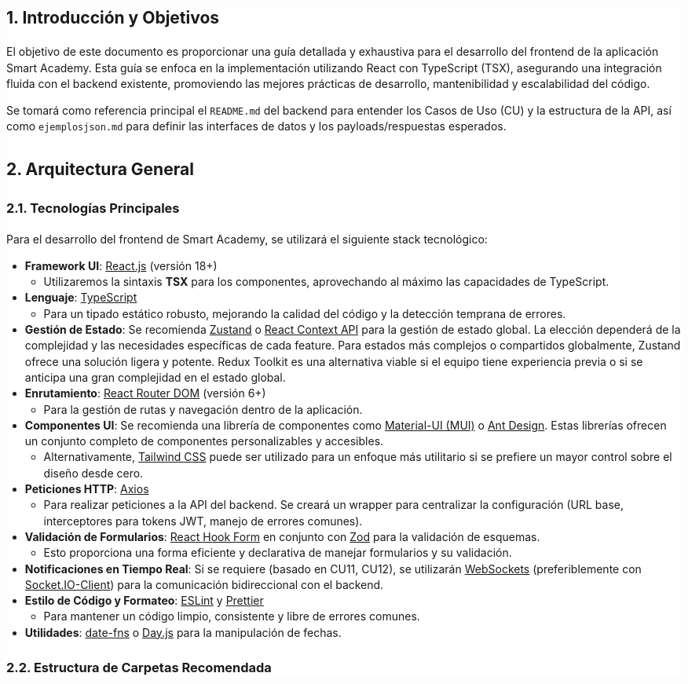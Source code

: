 ## 1. Introducción y Objetivos

El objetivo de este documento es proporcionar una guía detallada y exhaustiva para el desarrollo del frontend de la aplicación Smart Academy. Esta guía se enfoca en la implementación utilizando React con TypeScript (TSX), asegurando una integración fluida con el backend existente, promoviendo las mejores prácticas de desarrollo, mantenibilidad y escalabilidad del código.

Se tomará como referencia principal el `README.md` del backend para entender los Casos de Uso (CU) y la estructura de la API, así como `ejemplosjson.md` para definir las interfaces de datos y los payloads/respuestas esperados.

## 2. Arquitectura General

### 2.1. Tecnologías Principales

Para el desarrollo del frontend de Smart Academy, se utilizará el siguiente stack tecnológico:

- **Framework UI**: [React.js](https://reactjs.org/) (versión 18+)
  - Utilizaremos la sintaxis **TSX** para los componentes, aprovechando al máximo las capacidades de TypeScript.
- **Lenguaje**: [TypeScript](https://www.typescriptlang.org/)
  - Para un tipado estático robusto, mejorando la calidad del código y la detección temprana de errores.
- **Gestión de Estado**: Se recomienda [Zustand](https://zustand-demo.pmnd.rs/) o [React Context API](https://reactjs.org/docs/context.html) para la gestión de estado global. La elección dependerá de la complejidad y las necesidades específicas de cada feature. Para estados más complejos o compartidos globalmente, Zustand ofrece una solución ligera y potente. Redux Toolkit es una alternativa viable si el equipo tiene experiencia previa o si se anticipa una gran complejidad en el estado global.
- **Enrutamiento**: [React Router DOM](https://reactrouter.com/) (versión 6+)
  - Para la gestión de rutas y navegación dentro de la aplicación.
- **Componentes UI**: Se recomienda una librería de componentes como [Material-UI (MUI)](https://mui.com/) o [Ant Design](https://ant.design/). Estas librerías ofrecen un conjunto completo de componentes personalizables y accesibles.
  - Alternativamente, [Tailwind CSS](https://tailwindcss.com/) puede ser utilizado para un enfoque más utilitario si se prefiere un mayor control sobre el diseño desde cero.
- **Peticiones HTTP**: [Axios](https://axios-http.com/)
  - Para realizar peticiones a la API del backend. Se creará un wrapper para centralizar la configuración (URL base, interceptores para tokens JWT, manejo de errores comunes).
- **Validación de Formularios**: [React Hook Form](https://react-hook-form.com/) en conjunto con [Zod](https://zod.dev/) para la validación de esquemas.
  - Esto proporciona una forma eficiente y declarativa de manejar formularios y su validación.
- **Notificaciones en Tiempo Real**: Si se requiere (basado en CU11, CU12), se utilizarán [WebSockets](https://developer.mozilla.org/en-US/docs/Web/API/WebSockets_API) (preferiblemente con [Socket.IO-Client](https://socket.io/docs/v4/client-installation/)) para la comunicación bidireccional con el backend.
- **Estilo de Código y Formateo**: [ESLint](https://eslint.org/) y [Prettier](https://prettier.io/)
  - Para mantener un código limpio, consistente y libre de errores comunes.
- **Utilidades**: [date-fns](https://date-fns.org/) o [Day.js](https://day.js.org/) para la manipulación de fechas.

### 2.2. Estructura de Carpetas Recomendada
